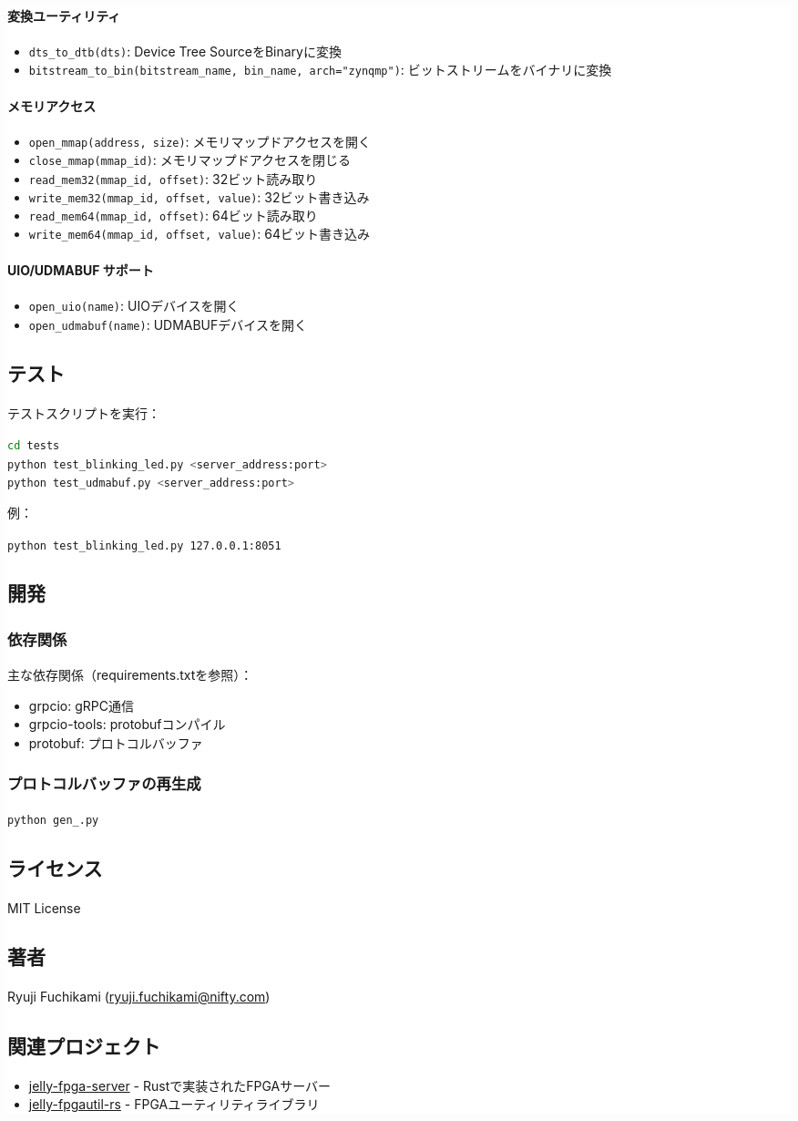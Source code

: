 #### 変換ユーティリティ
- `dts_to_dtb(dts)`: Device Tree SourceをBinaryに変換
- `bitstream_to_bin(bitstream_name, bin_name, arch="zynqmp")`: ビットストリームをバイナリに変換

#### メモリアクセス
- `open_mmap(address, size)`: メモリマップドアクセスを開く
- `close_mmap(mmap_id)`: メモリマップドアクセスを閉じる
- `read_mem32(mmap_id, offset)`: 32ビット読み取り
- `write_mem32(mmap_id, offset, value)`: 32ビット書き込み
- `read_mem64(mmap_id, offset)`: 64ビット読み取り
- `write_mem64(mmap_id, offset, value)`: 64ビット書き込み

#### UIO/UDMABUF サポート
- `open_uio(name)`: UIOデバイスを開く
- `open_udmabuf(name)`: UDMABUFデバイスを開く

## テスト

テストスクリプトを実行：

```bash
cd tests
python test_blinking_led.py <server_address:port>
python test_udmabuf.py <server_address:port>
```

例：
```bash
python test_blinking_led.py 127.0.0.1:8051
```

## 開発

### 依存関係

主な依存関係（requirements.txtを参照）：
- grpcio: gRPC通信
- grpcio-tools: protobufコンパイル
- protobuf: プロトコルバッファ

### プロトコルバッファの再生成

```bash
python gen_.py
```

## ライセンス

MIT License

## 著者

Ryuji Fuchikami (ryuji.fuchikami@nifty.com)

## 関連プロジェクト

- [jelly-fpga-server](https://github.com/ryuz/jelly-fpgautil-rs) - Rustで実装されたFPGAサーバー
- [jelly-fpgautil-rs](https://github.com/ryuz/jelly-fpgautil-rs) - FPGAユーティリティライブラリ
